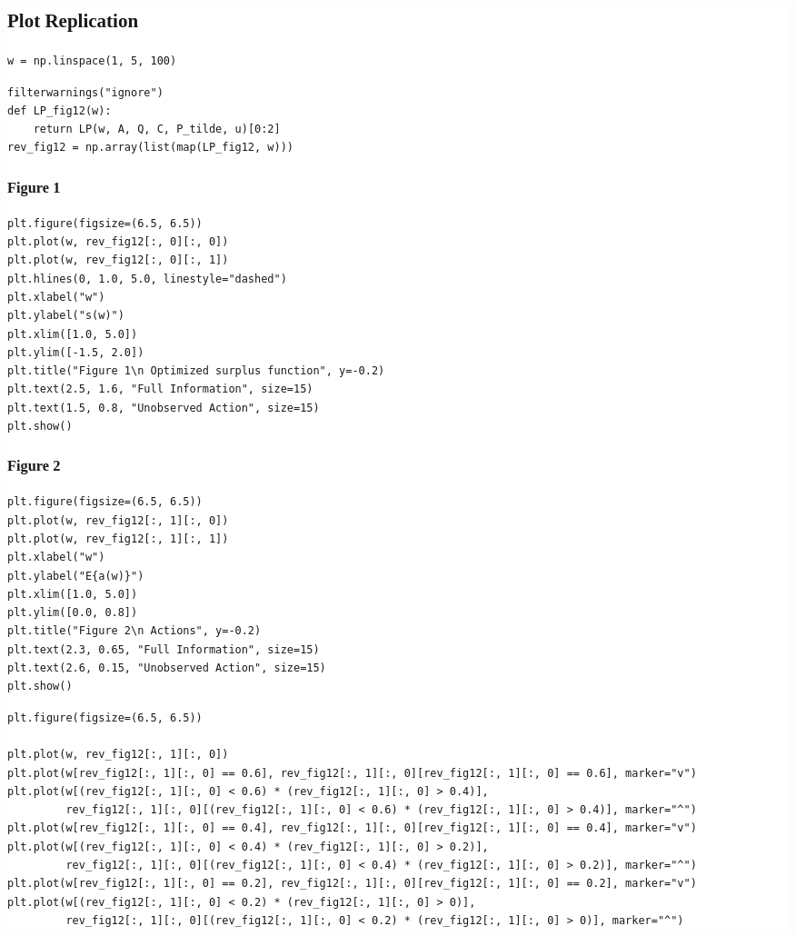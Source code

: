 ## <font face="Times New Roman"> Plot Replication </font>

```{code-cell} ipython3
w = np.linspace(1, 5, 100)
```

```{code-cell} ipython3
filterwarnings("ignore")
def LP_fig12(w):
    return LP(w, A, Q, C, P_tilde, u)[0:2]
rev_fig12 = np.array(list(map(LP_fig12, w)))
```

### <font face="Times New Roman"> Figure 1 </font>

```{code-cell} ipython3
plt.figure(figsize=(6.5, 6.5))
plt.plot(w, rev_fig12[:, 0][:, 0])
plt.plot(w, rev_fig12[:, 0][:, 1])
plt.hlines(0, 1.0, 5.0, linestyle="dashed")
plt.xlabel("w")
plt.ylabel("s(w)")
plt.xlim([1.0, 5.0])
plt.ylim([-1.5, 2.0])
plt.title("Figure 1\n Optimized surplus function", y=-0.2)
plt.text(2.5, 1.6, "Full Information", size=15)
plt.text(1.5, 0.8, "Unobserved Action", size=15)
plt.show()
```

### <font face="Times New Roman"> Figure 2 </font>

```{code-cell} ipython3
plt.figure(figsize=(6.5, 6.5))
plt.plot(w, rev_fig12[:, 1][:, 0])
plt.plot(w, rev_fig12[:, 1][:, 1])
plt.xlabel("w")
plt.ylabel("E{a(w)}")
plt.xlim([1.0, 5.0])
plt.ylim([0.0, 0.8])
plt.title("Figure 2\n Actions", y=-0.2)
plt.text(2.3, 0.65, "Full Information", size=15)
plt.text(2.6, 0.15, "Unobserved Action", size=15)
plt.show()
```

```{code-cell} ipython3
plt.figure(figsize=(6.5, 6.5))

plt.plot(w, rev_fig12[:, 1][:, 0])
plt.plot(w[rev_fig12[:, 1][:, 0] == 0.6], rev_fig12[:, 1][:, 0][rev_fig12[:, 1][:, 0] == 0.6], marker="v")
plt.plot(w[(rev_fig12[:, 1][:, 0] < 0.6) * (rev_fig12[:, 1][:, 0] > 0.4)], 
         rev_fig12[:, 1][:, 0][(rev_fig12[:, 1][:, 0] < 0.6) * (rev_fig12[:, 1][:, 0] > 0.4)], marker="^")
plt.plot(w[rev_fig12[:, 1][:, 0] == 0.4], rev_fig12[:, 1][:, 0][rev_fig12[:, 1][:, 0] == 0.4], marker="v")
plt.plot(w[(rev_fig12[:, 1][:, 0] < 0.4) * (rev_fig12[:, 1][:, 0] > 0.2)], 
         rev_fig12[:, 1][:, 0][(rev_fig12[:, 1][:, 0] < 0.4) * (rev_fig12[:, 1][:, 0] > 0.2)], marker="^")
plt.plot(w[rev_fig12[:, 1][:, 0] == 0.2], rev_fig12[:, 1][:, 0][rev_fig12[:, 1][:, 0] == 0.2], marker="v")
plt.plot(w[(rev_fig12[:, 1][:, 0] < 0.2) * (rev_fig12[:, 1][:, 0] > 0)], 
         rev_fig12[:, 1][:, 0][(rev_fig12[:, 1][:, 0] < 0.2) * (rev_fig12[:, 1][:, 0] > 0)], marker="^")
```